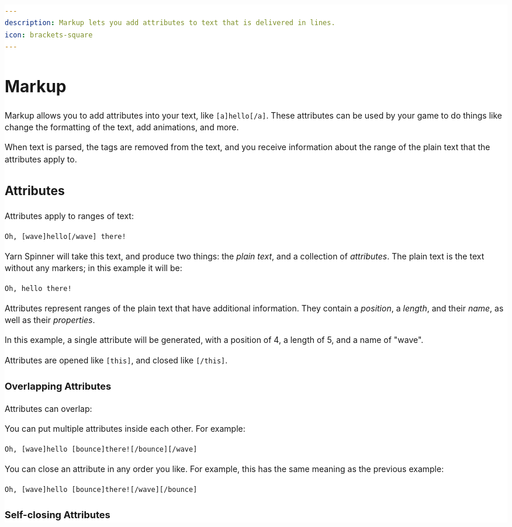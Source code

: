 ```yaml
---
description: Markup lets you add attributes to text that is delivered in lines.
icon: brackets-square
---
```


# Markup

Markup allows you to add attributes into your text, like `[a]hello[/a]`. These attributes can be used by your game to do things like change the formatting of the text, add animations, and more.

When text is parsed, the tags are removed from the text, and you receive information about the range of the plain text that the attributes apply to.

## Attributes

Attributes apply to ranges of text:

```
Oh, [wave]hello[/wave] there!
```

Yarn Spinner will take this text, and produce two things: the _plain text_, and a collection of _attributes_. The plain text is the text without any markers; in this example it will be:

```
Oh, hello there!
```

Attributes represent ranges of the plain text that have additional information. They contain a _position_, a _length_, and their _name_, as well as their _properties_.

In this example, a single attribute will be generated, with a position of 4, a length of 5, and a name of "wave".

Attributes are opened like `[this]`, and closed like `[/this]`.

### Overlapping Attributes

Attributes can overlap:

You can put multiple attributes inside each other. For example:

```
Oh, [wave]hello [bounce]there![/bounce][/wave]
```

You can close an attribute in any order you like. For example, this has the same meaning as the previous example:

```
Oh, [wave]hello [bounce]there![/wave][/bounce]
```

### Self-closing Attributes
